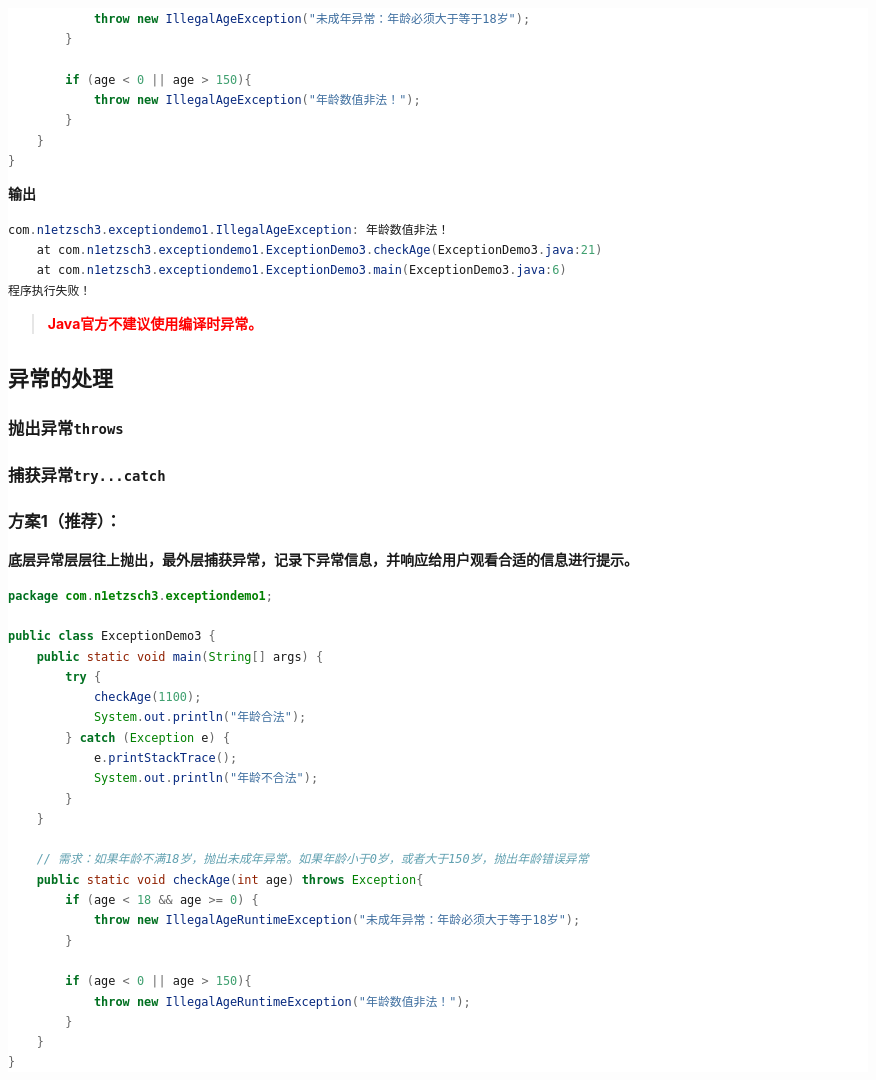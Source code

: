```java
            throw new IllegalAgeException("未成年异常：年龄必须大于等于18岁");
        }

        if (age < 0 || age > 150){
            throw new IllegalAgeException("年龄数值非法！");
        }
    }
}
```

**输出**

```java
com.n1etzsch3.exceptiondemo1.IllegalAgeException: 年龄数值非法！
	at com.n1etzsch3.exceptiondemo1.ExceptionDemo3.checkAge(ExceptionDemo3.java:21)
	at com.n1etzsch3.exceptiondemo1.ExceptionDemo3.main(ExceptionDemo3.java:6)
程序执行失败！
```

> **<font color=red>Java官方不建议使用编译时异常。</font>**



## 异常的处理

### 抛出异常`throws`

### 捕获异常`try...catch`

### 方案1（推荐）：

**底层异常层层往上抛出，最外层捕获异常，记录下异常信息，并响应给用户观看合适的信息进行提示。**

```java
package com.n1etzsch3.exceptiondemo1;

public class ExceptionDemo3 {
    public static void main(String[] args) {
        try {
            checkAge(1100);
            System.out.println("年龄合法");
        } catch (Exception e) {
            e.printStackTrace();
            System.out.println("年龄不合法");
        }
    }

    // 需求：如果年龄不满18岁，抛出未成年异常。如果年龄小于0岁，或者大于150岁，抛出年龄错误异常
    public static void checkAge(int age) throws Exception{
        if (age < 18 && age >= 0) {
            throw new IllegalAgeRuntimeException("未成年异常：年龄必须大于等于18岁");
        }

        if (age < 0 || age > 150){
            throw new IllegalAgeRuntimeException("年龄数值非法！");
        }
    }
}
```
